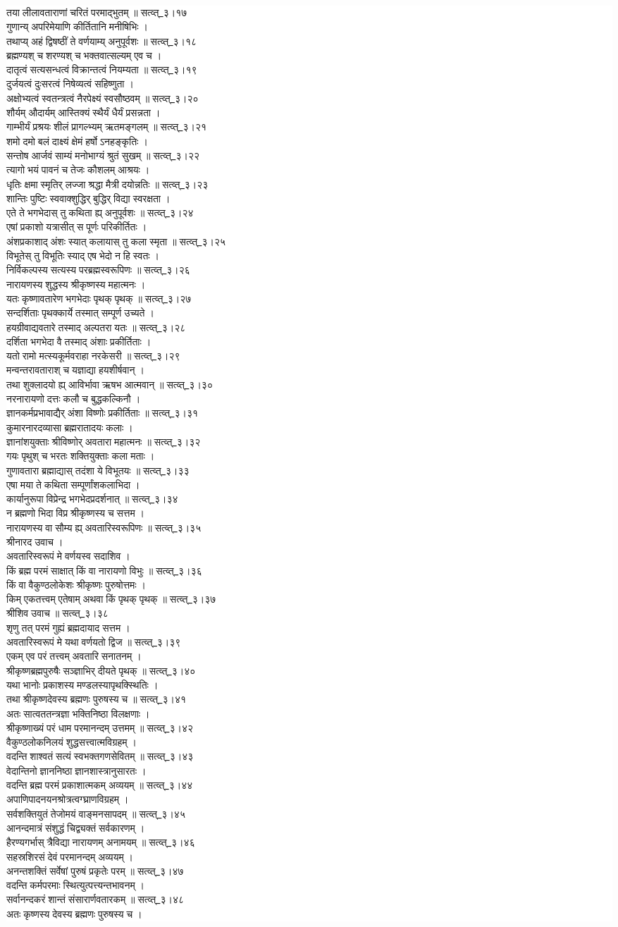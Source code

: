 तया लीलावताराणां चरितं परमाद्भुतम् ॥ सत्व्त्_३।१७  
गुणान्य् अपरिमेयाणि कीर्तितानि मनीषिभिः ।  
तथाप्य् अहं द्विषष्ठीं ते वर्णयाम्य् अनुपूर्वशः ॥ सत्व्त्_३।१८  
ब्रह्मण्यश् च शरण्यश् च भक्तवात्सल्यम् एव च ।  
दातृत्वं सत्यसन्धत्वं विक्रान्तत्वं नियम्यता ॥ सत्व्त्_३।१९  
दुर्जयत्वं दुःसरत्वं निषेव्यत्वं सहिष्णुता ।  
अक्षोभ्यत्वं स्वतन्त्रत्वं नैरपेक्ष्यं स्वसौष्ठवम् ॥ सत्व्त्_३।२०  
शौर्यम् औदार्यम् आस्तिक्यं स्थैर्यं धैर्यं प्रसन्नता ।  
गाम्भीर्यं प्रश्रयः शीलं प्रागल्भ्यम् ऋतमङ्गलम् ॥ सत्व्त्_३।२१  
शमो दमो बलं दाक्ष्यं क्षेमं हर्षो ऽनहङ्कृतिः ।  
सन्तोष आर्जवं साम्यं मनोभाग्यं श्रुतं सुखम् ॥ सत्व्त्_३।२२  
त्यागो भयं पावनं च तेजः कौशलम् आश्रयः ।  
धृतिः क्षमा स्मृतिर् लज्जा श्रद्धा मैत्री दयोन्नतिः ॥ सत्व्त्_३।२३  
शान्तिः पुष्टिः स्ववाक्शुद्धिर् बुद्धिर् विद्या स्वरक्षता ।  
एते ते भगभेदास् तु कथिता ह्य् अनुपूर्वशः ॥ सत्व्त्_३।२४  
एषां प्रकाशो यत्रासीत् स पूर्णः परिकीर्तितः ।  
अंशप्रकाशाद् अंशः स्यात् कलायास् तु कला स्मृता ॥ सत्व्त्_३।२५  
विभूतेस् तु विभूतिः स्याद् एष भेदो न हि स्वतः ।  
निर्विकल्पस्य सत्यस्य परब्रह्मस्वरूपिणः ॥ सत्व्त्_३।२६  
नारायणस्य शुद्धस्य श्रीकृष्णस्य महात्मनः ।  
यतः कृष्णावतारेण भगभेदाः पृथक् पृथक् ॥ सत्व्त्_३।२७  
सन्दर्शिताः पृथक्कार्ये तस्मात् सम्पूर्ण उच्यते ।  
हयग्रीवाद्यवतारे तस्माद् अल्पतरा यतः ॥ सत्व्त्_३।२८  
दर्शिता भगभेदा वै तस्माद् अंशाः प्रकीर्तिताः ।  
यतो रामो मत्स्यकूर्मवराहा नरकेसरी ॥ सत्व्त्_३।२९  
मन्वन्तरावताराश् च यज्ञाद्या हयशीर्षवान् ।  
तथा शुक्लादयो ह्य् आविर्भावा ऋषभ आत्मवान् ॥ सत्व्त्_३।३०  
नरनारायणो दत्तः कलौ च बुद्धकल्किनौ ।  
ज्ञानकर्मप्रभावाद्यैर् अंशा विष्णोः प्रकीर्तिताः ॥ सत्व्त्_३।३१  
कुमारनारदव्यासा ब्रह्मरातादयः कलाः ।  
ज्ञानांशयुक्ताः श्रीविष्णोर् अवतारा महात्मनः ॥ सत्व्त्_३।३२  
गयः पृथुश् च भरतः शक्तियुक्ताः कला मताः ।  
गुणावतारा ब्रह्माद्यास् तदंशा ये विभूतयः ॥ सत्व्त्_३।३३  
एषा मया ते कथिता सम्पूर्णांशकलाभिदा ।  
कार्यानुरूपा विप्रेन्द्र भगभेदप्रदर्शनात् ॥ सत्व्त्_३।३४  
न ब्रह्मणो भिदा विप्र श्रीकृष्णस्य च सत्तम ।  
नारायणस्य वा सौम्य ह्य् अवतारिस्वरूपिणः ॥ सत्व्त्_३।३५  
श्रीनारद उवाच ।  
अवतारिस्वरूपं मे वर्णयस्व सदाशिव ।  
किं ब्रह्म परमं साक्षात् किं वा नारायणो विभुः ॥ सत्व्त्_३।३६  
किं वा वैकुण्ठलोकेशः श्रीकृष्णः पुरुषोत्तमः ।  
किम् एकतत्त्वम् एतेषाम् अथवा किं पृथक् पृथक् ॥ सत्व्त्_३।३७  
श्रीशिव उवाच ॥ सत्व्त्_३।३८  
शृणु तत् परमं गुह्यं ब्रह्मदायाद सत्तम ।  
अवतारिस्वरूपं मे यथा वर्णयतो द्विज ॥ सत्व्त्_३।३९  
एकम् एव परं तत्त्वम् अवतारि सनातनम् ।  
श्रीकृष्णब्रह्मपुरुषैः सञ्ज्ञाभिर् दीयते पृथक् ॥ सत्व्त्_३।४०  
यथा भानोः प्रकाशस्य मण्डलस्यापृथक्स्थितिः ।  
तथा श्रीकृष्णदेवस्य ब्रह्मणः पुरुषस्य च ॥ सत्व्त्_३।४१  
अतः सात्वततन्त्रज्ञा भक्तिनिष्ठा विलक्षणाः ।  
श्रीकृष्णाख्यं परं धाम परमानन्दम् उत्तमम् ॥ सत्व्त्_३।४२  
वैकुण्ठलोकनिलयं शुद्धसत्त्वात्मविग्रहम् ।  
वदन्ति शाश्वतं सत्यं स्वभक्तगणसेवितम् ॥ सत्व्त्_३।४३  
वेदान्तिनो ज्ञाननिष्ठा ज्ञानशास्त्रानुसारतः ।  
वदन्ति ब्रह्म परमं प्रकाशात्मकम् अव्ययम् ॥ सत्व्त्_३।४४  
अपाणिपादनयनश्रोत्रत्वग्घ्राणविग्रहम् ।  
सर्वशक्तियुतं तेजोमयं वाङ्मनसापदम् ॥ सत्व्त्_३।४५  
आनन्दमात्रं संशुद्धं चिद्व्यक्तं सर्वकारणम् ।  
हैरण्यगर्भास् त्रैविद्या नारायणम् अनामयम् ॥ सत्व्त्_३।४६  
सहस्रशिरसं देवं परमानन्दम् अव्ययम् ।  
अनन्तशक्तिं सर्वेषां पुरुषं प्रकृतेः परम् ॥ सत्व्त्_३।४७  
वदन्ति कर्मपरमाः स्थित्युत्पत्त्यन्तभावनम् ।  
सर्वानन्दकरं शान्तं संसारार्णवतारकम् ॥ सत्व्त्_३।४८  
अतः कृष्णस्य देवस्य ब्रह्मणः पुरुषस्य च ।  